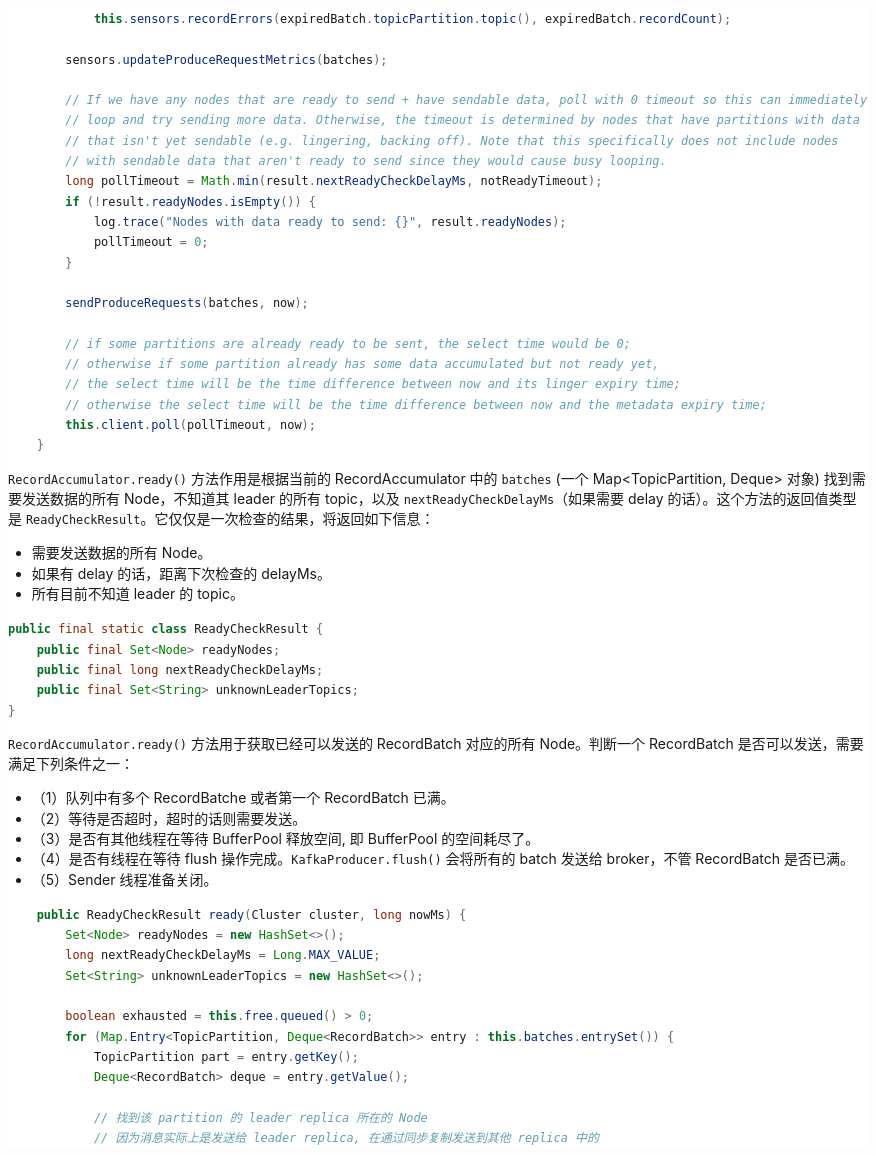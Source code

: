 ~~~java
            this.sensors.recordErrors(expiredBatch.topicPartition.topic(), expiredBatch.recordCount);

        sensors.updateProduceRequestMetrics(batches);

        // If we have any nodes that are ready to send + have sendable data, poll with 0 timeout so this can immediately
        // loop and try sending more data. Otherwise, the timeout is determined by nodes that have partitions with data
        // that isn't yet sendable (e.g. lingering, backing off). Note that this specifically does not include nodes
        // with sendable data that aren't ready to send since they would cause busy looping.
        long pollTimeout = Math.min(result.nextReadyCheckDelayMs, notReadyTimeout);
        if (!result.readyNodes.isEmpty()) {
            log.trace("Nodes with data ready to send: {}", result.readyNodes);
            pollTimeout = 0;
        }

        sendProduceRequests(batches, now);

        // if some partitions are already ready to be sent, the select time would be 0;
        // otherwise if some partition already has some data accumulated but not ready yet,
        // the select time will be the time difference between now and its linger expiry time;
        // otherwise the select time will be the time difference between now and the metadata expiry time;
        this.client.poll(pollTimeout, now);
    }
~~~

`RecordAccumulator.ready()` 方法作用是根据当前的 RecordAccumulator 中的 `batches` (一个 Map<TopicPartition, Deque<RecordBatch>> 对象) 找到需要发送数据的所有 Node，不知道其 leader 的所有 topic，以及 `nextReadyCheckDelayMs`（如果需要 delay 的话）。这个方法的返回值类型是 `ReadyCheckResult`。它仅仅是一次检查的结果，将返回如下信息：
 - 需要发送数据的所有 Node。
 - 如果有 delay 的话，距离下次检查的 delayMs。
 - 所有目前不知道 leader 的 topic。

~~~java
public final static class ReadyCheckResult {
    public final Set<Node> readyNodes;
    public final long nextReadyCheckDelayMs;
    public final Set<String> unknownLeaderTopics;
}
~~~

`RecordAccumulator.ready()` 方法用于获取已经可以发送的 RecordBatch 对应的所有 Node。判断一个 RecordBatch 是否可以发送，需要满足下列条件之一：
 - （1）队列中有多个 RecordBatche 或者第一个 RecordBatch 已满。
 - （2）等待是否超时，超时的话则需要发送。
 - （3）是否有其他线程在等待 BufferPool 释放空间, 即 BufferPool 的空间耗尽了。
 - （4）是否有线程在等待 flush 操作完成。`KafkaProducer.flush()` 会将所有的 batch 发送给 broker，不管 RecordBatch 是否已满。
 - （5）Sender 线程准备关闭。

~~~java
    public ReadyCheckResult ready(Cluster cluster, long nowMs) {
        Set<Node> readyNodes = new HashSet<>();
        long nextReadyCheckDelayMs = Long.MAX_VALUE;
        Set<String> unknownLeaderTopics = new HashSet<>();

        boolean exhausted = this.free.queued() > 0;
        for (Map.Entry<TopicPartition, Deque<RecordBatch>> entry : this.batches.entrySet()) {
            TopicPartition part = entry.getKey();
            Deque<RecordBatch> deque = entry.getValue();

            // 找到该 partition 的 leader replica 所在的 Node
            // 因为消息实际上是发送给 leader replica, 在通过同步复制发送到其他 replica 中的
~~~